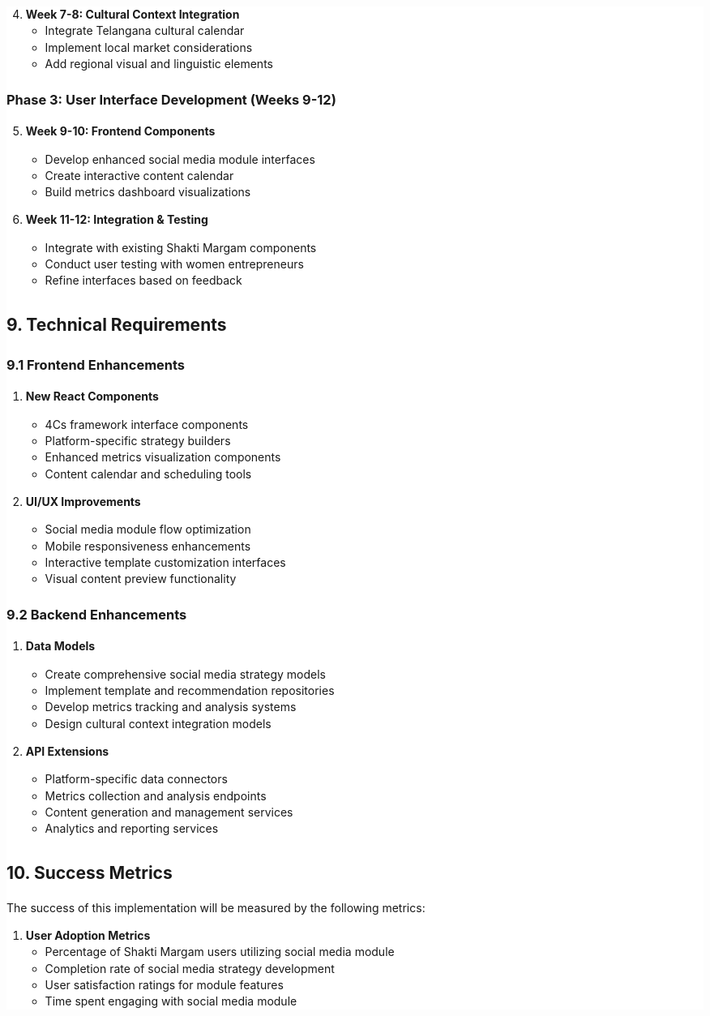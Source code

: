 4. **Week 7-8: Cultural Context Integration**
   - Integrate Telangana cultural calendar
   - Implement local market considerations
   - Add regional visual and linguistic elements

### Phase 3: User Interface Development (Weeks 9-12)

5. **Week 9-10: Frontend Components**
   - Develop enhanced social media module interfaces
   - Create interactive content calendar
   - Build metrics dashboard visualizations

6. **Week 11-12: Integration & Testing**
   - Integrate with existing Shakti Margam components
   - Conduct user testing with women entrepreneurs
   - Refine interfaces based on feedback

## 9. Technical Requirements

### 9.1 Frontend Enhancements

1. **New React Components**
   - 4Cs framework interface components
   - Platform-specific strategy builders
   - Enhanced metrics visualization components
   - Content calendar and scheduling tools

2. **UI/UX Improvements**
   - Social media module flow optimization
   - Mobile responsiveness enhancements
   - Interactive template customization interfaces
   - Visual content preview functionality

### 9.2 Backend Enhancements

1. **Data Models**
   - Create comprehensive social media strategy models
   - Implement template and recommendation repositories
   - Develop metrics tracking and analysis systems
   - Design cultural context integration models

2. **API Extensions**
   - Platform-specific data connectors
   - Metrics collection and analysis endpoints
   - Content generation and management services
   - Analytics and reporting services

## 10. Success Metrics

The success of this implementation will be measured by the following metrics:

1. **User Adoption Metrics**
   - Percentage of Shakti Margam users utilizing social media module
   - Completion rate of social media strategy development
   - User satisfaction ratings for module features
   - Time spent engaging with social media module
